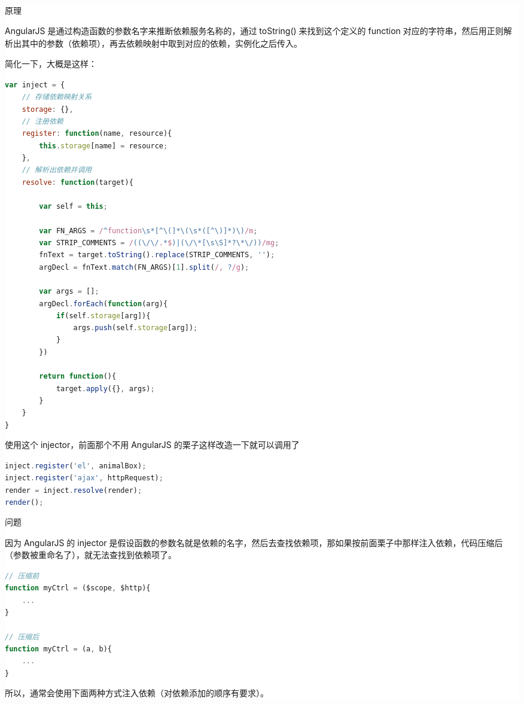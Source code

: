 原理

AngularJS 是通过构造函数的参数名字来推断依赖服务名称的，通过 toString() 来找到这个定义的 function 对应的字符串，然后用正则解析出其中的参数（依赖项），再去依赖映射中取到对应的依赖，实例化之后传入。

简化一下，大概是这样：
``` js
var inject = {
    // 存储依赖映射关系
    storage: {},    
    // 注册依赖
    register: function(name, resource){
        this.storage[name] = resource;
    }, 
    // 解析出依赖并调用
    resolve: function(target){
    
        var self = this;
        
        var FN_ARGS = /^function\s*[^\(]*\(\s*([^\)]*)\)/m;
        var STRIP_COMMENTS = /((\/\/.*$)|(\/\*[\s\S]*?\*\/))/mg;
        fnText = target.toString().replace(STRIP_COMMENTS, '');
        argDecl = fnText.match(FN_ARGS)[1].split(/, ?/g);
        
        var args = [];
        argDecl.forEach(function(arg){
            if(self.storage[arg]){
                args.push(self.storage[arg]);
            }
        })
        
        return function(){
            target.apply({}, args);
        }
    }
}
```
使用这个 injector，前面那个不用 AngularJS 的栗子这样改造一下就可以调用了
``` js
inject.register('el', animalBox);
inject.register('ajax', httpRequest);
render = inject.resolve(render);
render();
```
问题

因为 AngularJS 的 injector 是假设函数的参数名就是依赖的名字，然后去查找依赖项，那如果按前面栗子中那样注入依赖，代码压缩后（参数被重命名了），就无法查找到依赖项了。
``` js
// 压缩前
function myCtrl = ($scope, $http){
    ...
}

// 压缩后
function myCtrl = (a, b){
    ...
}
```
所以，通常会使用下面两种方式注入依赖（对依赖添加的顺序有要求）。
